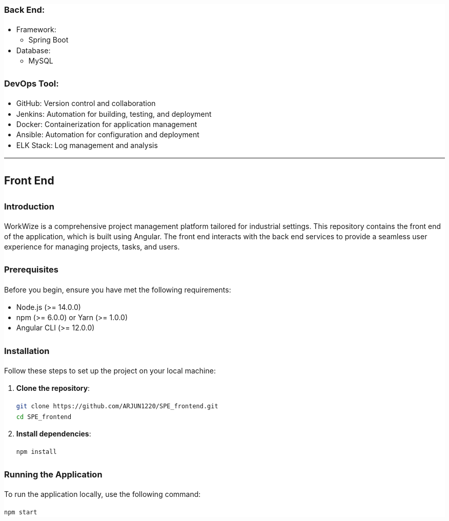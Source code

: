 ### Back End:
- Framework:
  - Spring Boot
- Database:
  - MySQL

### DevOps Tool:
- GitHub: Version control and collaboration
- Jenkins: Automation for building, testing, and deployment
- Docker: Containerization for application management
- Ansible: Automation for configuration and deployment
- ELK Stack: Log management and analysis

---

## Front End
### Introduction

WorkWize is a comprehensive project management platform tailored for industrial settings. This repository contains the front end of the application, which is built using Angular. The front end interacts with the back end services to provide a seamless user experience for managing projects, tasks, and users.

### Prerequisites

Before you begin, ensure you have met the following requirements:

- Node.js (>= 14.0.0)
- npm (>= 6.0.0) or Yarn (>= 1.0.0)
- Angular CLI (>= 12.0.0)

### Installation

Follow these steps to set up the project on your local machine:

1. **Clone the repository**:
    ```bash
    git clone https://github.com/ARJUN1220/SPE_frontend.git
    cd SPE_frontend
    ```

2. **Install dependencies**:
    ```bash
    npm install
    ```

### Running the Application

To run the application locally, use the following command:

```bash
npm start
```
